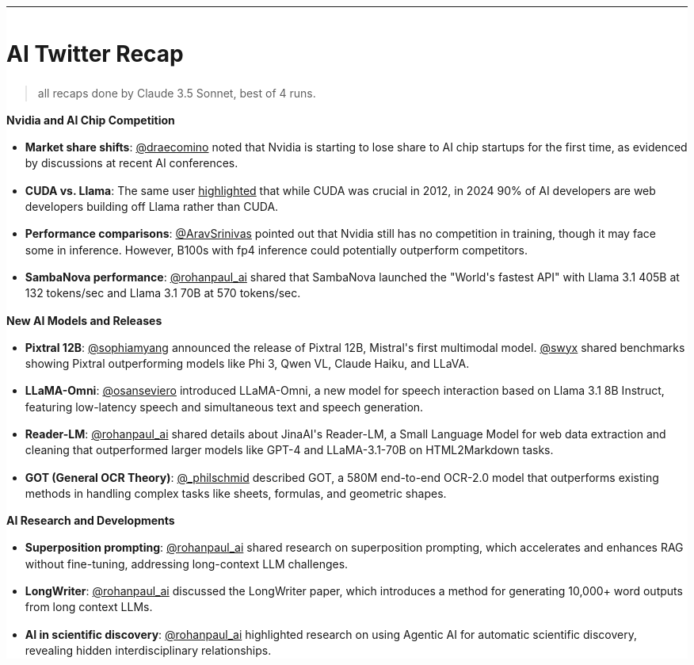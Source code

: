 
---

# AI Twitter Recap

> all recaps done by Claude 3.5 Sonnet, best of 4 runs.

**Nvidia and AI Chip Competition**

- **Market share shifts**: [@draecomino](https://twitter.com/draecomino/status/1833940572706668934) noted that Nvidia is starting to lose share to AI chip startups for the first time, as evidenced by discussions at recent AI conferences.

- **CUDA vs. Llama**: The same user [highlighted](https://twitter.com/draecomino/status/1833980354497233232) that while CUDA was crucial in 2012, in 2024 90% of AI developers are web developers building off Llama rather than CUDA.

- **Performance comparisons**: [@AravSrinivas](https://twitter.com/AravSrinivas/status/1833955753314713655) pointed out that Nvidia still has no competition in training, though it may face some in inference. However, B100s with fp4 inference could potentially outperform competitors.

- **SambaNova performance**: [@rohanpaul_ai](https://twitter.com/rohanpaul_ai/status/1833806904742604822) shared that SambaNova launched the "World's fastest API" with Llama 3.1 405B at 132 tokens/sec and Llama 3.1 70B at 570 tokens/sec.

**New AI Models and Releases**

- **Pixtral 12B**: [@sophiamyang](https://twitter.com/sophiamyang/status/1833820604618924531) announced the release of Pixtral 12B, Mistral's first multimodal model. [@swyx](https://twitter.com/swyx/status/1833933507590324483) shared benchmarks showing Pixtral outperforming models like Phi 3, Qwen VL, Claude Haiku, and LLaVA.

- **LLaMA-Omni**: [@osanseviero](https://twitter.com/osanseviero/status/1833860776823562511) introduced LLaMA-Omni, a new model for speech interaction based on Llama 3.1 8B Instruct, featuring low-latency speech and simultaneous text and speech generation.

- **Reader-LM**: [@rohanpaul_ai](https://twitter.com/rohanpaul_ai/status/1833996412339552670) shared details about JinaAI's Reader-LM, a Small Language Model for web data extraction and cleaning that outperformed larger models like GPT-4 and LLaMA-3.1-70B on HTML2Markdown tasks.

- **GOT (General OCR Theory)**: [@_philschmid](https://twitter.com/_philschmid/status/1833767227218186533) described GOT, a 580M end-to-end OCR-2.0 model that outperforms existing methods in handling complex tasks like sheets, formulas, and geometric shapes.

**AI Research and Developments**

- **Superposition prompting**: [@rohanpaul_ai](https://twitter.com/rohanpaul_ai/status/1833867343052554347) shared research on superposition prompting, which accelerates and enhances RAG without fine-tuning, addressing long-context LLM challenges.

- **LongWriter**: [@rohanpaul_ai](https://twitter.com/rohanpaul_ai/status/1833924999884746778) discussed the LongWriter paper, which introduces a method for generating 10,000+ word outputs from long context LLMs.

- **AI in scientific discovery**: [@rohanpaul_ai](https://twitter.com/rohanpaul_ai/status/1834011539721842771) highlighted research on using Agentic AI for automatic scientific discovery, revealing hidden interdisciplinary relationships.
